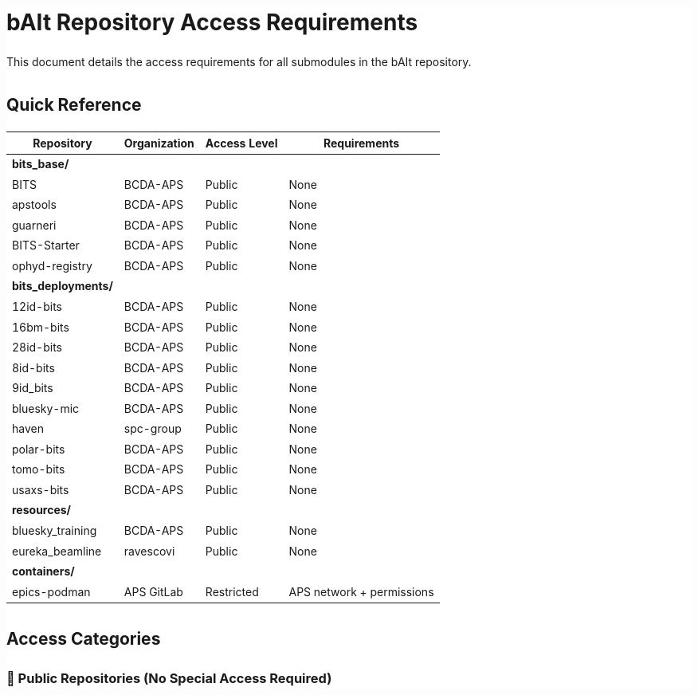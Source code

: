 # bAIt Repository Access Requirements

This document details the access requirements for all submodules in the bAIt repository.

## Quick Reference

| Repository | Organization | Access Level | Requirements |
|------------|--------------|--------------|--------------|
| **bits_base/** |
| BITS | BCDA-APS | Public | None |
| apstools | BCDA-APS | Public | None |
| guarneri | BCDA-APS | Public | None |
| BITS-Starter | BCDA-APS | Public | None |
| ophyd-registry | BCDA-APS | Public | None |
| **bits_deployments/** |
| 12id-bits | BCDA-APS | Public | None |
| 16bm-bits | BCDA-APS | Public | None |
| 28id-bits | BCDA-APS | Public | None |
| 8id-bits | BCDA-APS | Public | None |
| 9id_bits | BCDA-APS | Public | None |
| bluesky-mic | BCDA-APS | Public | None |
| haven | spc-group | Public | None |
| polar-bits | BCDA-APS | Public | None |
| tomo-bits | BCDA-APS | Public | None |
| usaxs-bits | BCDA-APS | Public | None |
| **resources/** |
| bluesky_training | BCDA-APS | Public | None |
| eureka_beamline | ravescovi | Public | None |
| **containers/** |
| epics-podman | APS GitLab | Restricted | APS network + permissions |

## Access Categories

### 📗 Public Repositories (No Special Access Required)

